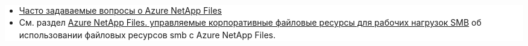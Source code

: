 - [Часто задаваемые вопросы о Azure NetApp Files](azure-netapp-files-faqs.md)
- См. раздел [Azure NetApp Files. управляемые корпоративные файловые ресурсы для рабочих нагрузок SMB](https://cloud.netapp.com/hubfs/Resources/ANF%20SMB%20Quickstart%20doc%20-%2027-Aug-2019.pdf?__hstc=177456119.bb186880ac5cfbb6108d962fcef99615.1550595766408.1573471687088.1573477411104.328&__hssc=177456119.1.1573486285424&__hsfp=1115680788&hsCtaTracking=cd03aeb4-7f3a-4458-8680-1ddeae3f045e%7C5d5c041f-29b4-44c3-9096-b46a0a15b9b1) об использовании файловых ресурсов smb с Azure NetApp Files.